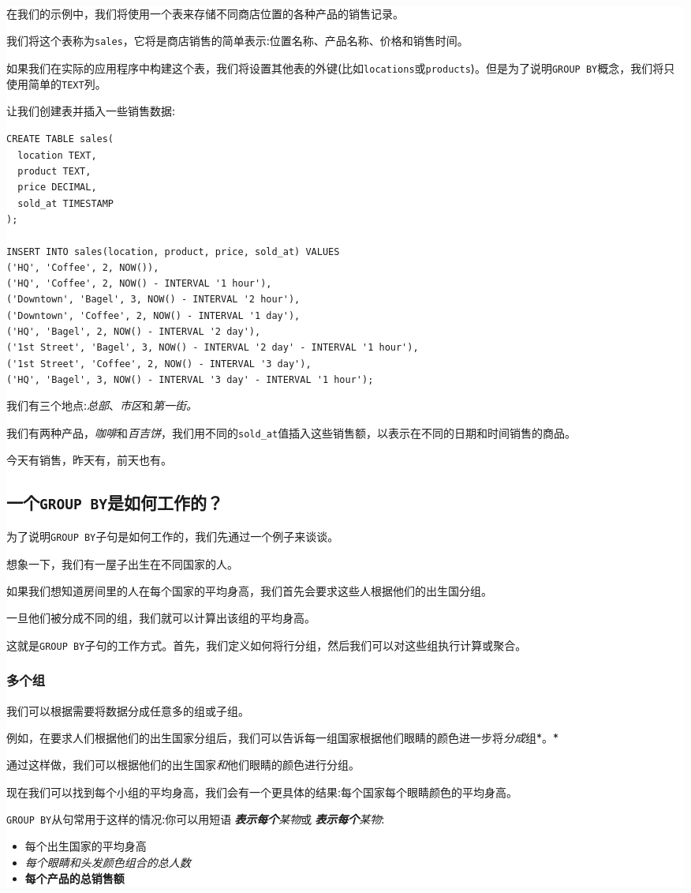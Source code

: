 在我们的示例中，我们将使用一个表来存储不同商店位置的各种产品的销售记录。

我们将这个表称为`sales`，它将是商店销售的简单表示:位置名称、产品名称、价格和销售时间。

如果我们在实际的应用程序中构建这个表，我们将设置其他表的外键(比如`locations`或`products`)。但是为了说明`GROUP BY`概念，我们将只使用简单的`TEXT`列。

让我们创建表并插入一些销售数据:

```
CREATE TABLE sales(
  location TEXT,
  product TEXT,
  price DECIMAL,
  sold_at TIMESTAMP
);

INSERT INTO sales(location, product, price, sold_at) VALUES
('HQ', 'Coffee', 2, NOW()),
('HQ', 'Coffee', 2, NOW() - INTERVAL '1 hour'),
('Downtown', 'Bagel', 3, NOW() - INTERVAL '2 hour'),
('Downtown', 'Coffee', 2, NOW() - INTERVAL '1 day'),
('HQ', 'Bagel', 2, NOW() - INTERVAL '2 day'),
('1st Street', 'Bagel', 3, NOW() - INTERVAL '2 day' - INTERVAL '1 hour'),
('1st Street', 'Coffee', 2, NOW() - INTERVAL '3 day'),
('HQ', 'Bagel', 3, NOW() - INTERVAL '3 day' - INTERVAL '1 hour'); 
```

我们有三个地点:*总部*、*市区*和*第一街。*

我们有两种产品，*咖啡*和*百吉饼*，我们用不同的`sold_at`值插入这些销售额，以表示在不同的日期和时间销售的商品。

今天有销售，昨天有，前天也有。

## 一个`GROUP BY`是如何工作的？

为了说明`GROUP BY`子句是如何工作的，我们先通过一个例子来谈谈。

想象一下，我们有一屋子出生在不同国家的人。

如果我们想知道房间里的人在每个国家的平均身高，我们首先会要求这些人根据他们的出生国分组。

一旦他们被分成不同的组，我们就可以计算出该组的平均身高。

这就是`GROUP BY`子句的工作方式。首先，我们定义如何将行分组，然后我们可以对这些组执行计算或聚合。

### 多个组

我们可以根据需要将数据分成任意多的组或子组。

例如，在要求人们根据他们的出生国家分组后，我们可以告诉每一组国家根据他们眼睛的颜色进一步将*分成*组*。*

通过这样做，我们可以根据他们的出生国家*和*他们眼睛的颜色进行分组。

现在我们可以找到每个小组的平均身高，我们会有一个更具体的结果:每个国家每个眼睛颜色的平均身高。

`GROUP BY`从句常用于这样的情况:你可以用短语 ***表示每个**某物*或 ***表示每个**某物*:

*   每个出生国家的平均身高
*   *每个眼睛和头发颜色组合的总人数*
*   **每个产品的总销售额**
